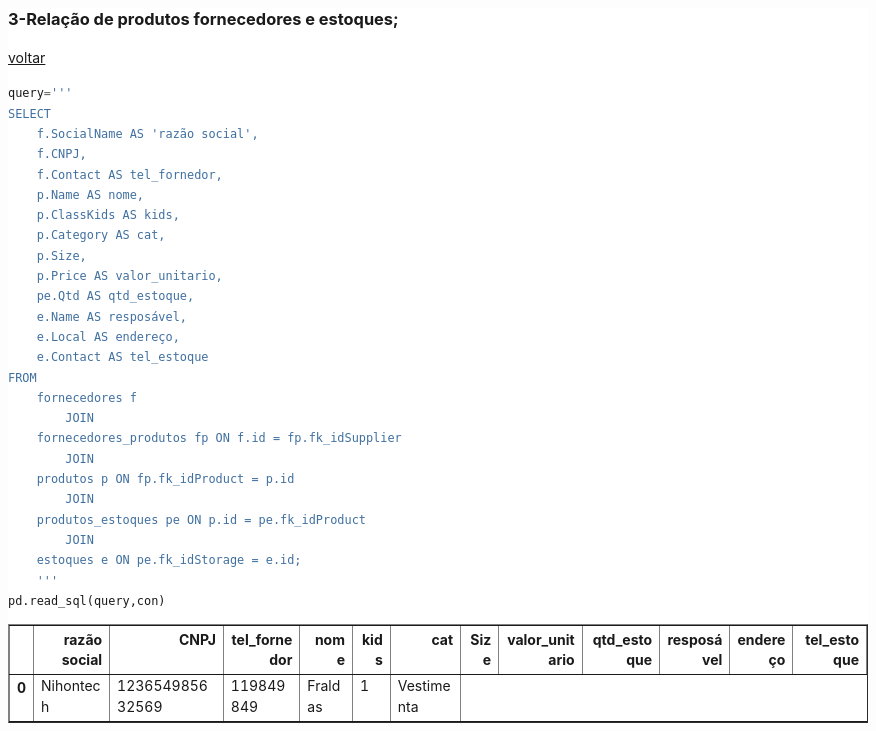 ### 3-Relação de produtos fornecedores e estoques;
<a id="ancora5.5"></a>
[voltar](#ancora)


```python
query='''
SELECT 
    f.SocialName AS 'razão social',
    f.CNPJ,
    f.Contact AS tel_fornedor,
    p.Name AS nome,
    p.ClassKids AS kids,
    p.Category AS cat,
    p.Size,
    p.Price AS valor_unitario,
    pe.Qtd AS qtd_estoque,
    e.Name AS resposável,
    e.Local AS endereço,
    e.Contact AS tel_estoque
FROM
    fornecedores f
        JOIN
    fornecedores_produtos fp ON f.id = fp.fk_idSupplier
        JOIN
    produtos p ON fp.fk_idProduct = p.id
        JOIN
    produtos_estoques pe ON p.id = pe.fk_idProduct
        JOIN
    estoques e ON pe.fk_idStorage = e.id; 
    '''
pd.read_sql(query,con)
```




<div>

<table border="1" class="dataframe">
  <thead>
    <tr style="text-align: right;">
      <th></th>
      <th>razão social</th>
      <th>CNPJ</th>
      <th>tel_fornedor</th>
      <th>nome</th>
      <th>kids</th>
      <th>cat</th>
      <th>Size</th>
      <th>valor_unitario</th>
      <th>qtd_estoque</th>
      <th>resposável</th>
      <th>endereço</th>
      <th>tel_estoque</th>
    </tr>
  </thead>
  <tbody>
    <tr>
      <th>0</th>
      <td>Nihontech</td>
      <td>123654985632569</td>
      <td>119849849</td>
      <td>Fraldas</td>
      <td>1</td>
      <td>Vestimenta</td>